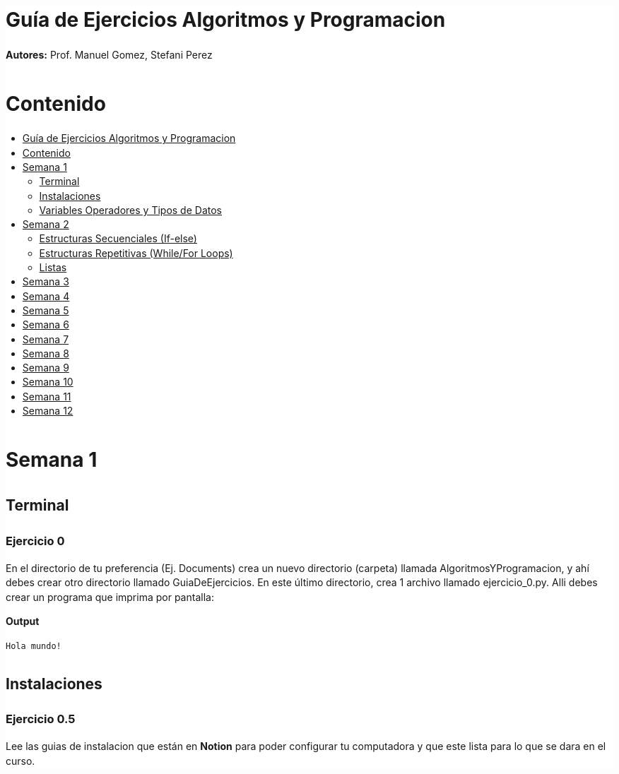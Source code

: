 # Guía de Ejercicios Algoritmos y Programacion

**Autores:** Prof. Manuel Gomez, Stefani Perez

# Contenido

- [Guía de Ejercicios Algoritmos y Programacion](#guía-de-ejercicios-algoritmos-y-programacion)
- [Contenido](#contenido)
- [Semana 1](#semana-1)
  - [Terminal](#terminal)
  - [Instalaciones](#instalaciones)
  - [Variables Operadores y Tipos de Datos](#variables-operadores-y-tipos-de-datos)
- [Semana 2](#semana-2)
	- [Estructuras Secuenciales (If-else)](#estructuras-secuenciales-if-else)
	- [Estructuras Repetitivas (While/For Loops)](#estructuras-repetitivas-while/for-loops)
	- [Listas](#listas)
- [Semana 3](#semana-3)
- [Semana 4](#semana-4)
- [Semana 5](#semana-5)
- [Semana 6](#semana-6)
- [Semana 7](#semana-7)
- [Semana 8](#semana-8)
- [Semana 9](#semana-9)
- [Semana 10](#semana-10)
- [Semana 11](#semana-11)
- [Semana 12](#semana-12)


# Semana 1

## Terminal

### Ejercicio 0

En el directorio de tu preferencia (Ej. Documents) crea un nuevo directorio (carpeta) llamada AlgoritmosYProgramacion, y ahí debes crear otro directorio llamado GuiaDeEjercicios. En este último directorio, crea 1 archivo llamado ejercicio_0.py. Alli debes crear un programa que imprima por pantalla:

**Output**
```shell
Hola mundo!
```

## Instalaciones

### Ejercicio 0.5

Lee las guias de instalacion que están en **Notion** para poder configurar tu computadora y que este lista para lo que se dara en el curso.

